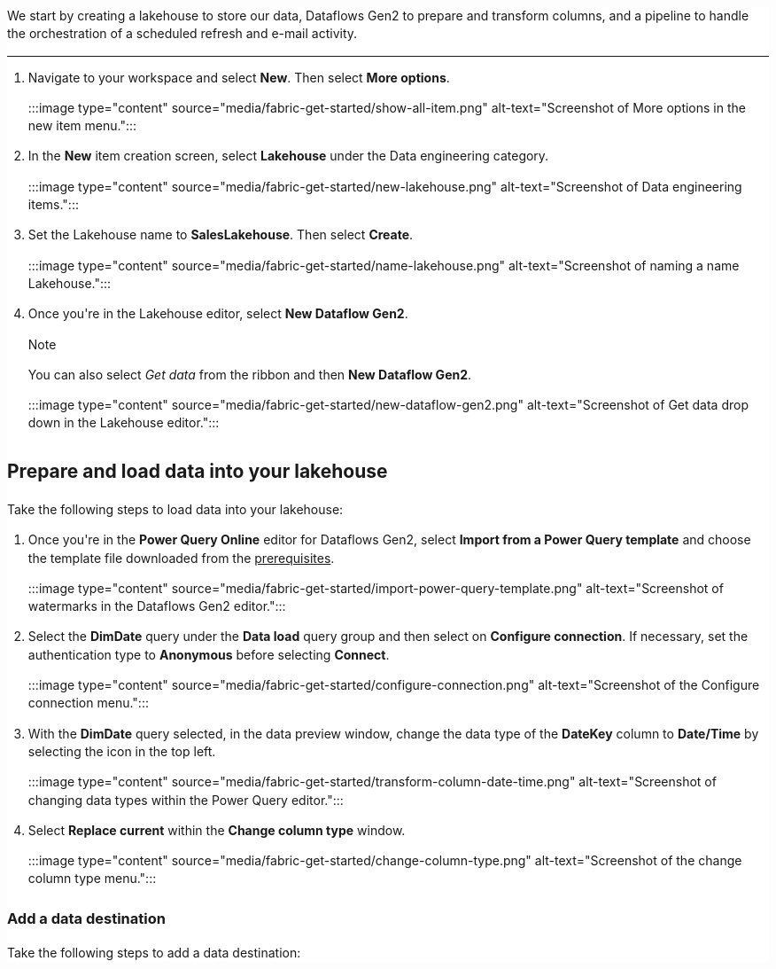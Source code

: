 We start by creating a lakehouse to store our data, Dataflows Gen2 to prepare and transform columns, and a pipeline to handle the orchestration of a scheduled refresh and e-mail activity.

---

1. Navigate to your workspace and select **New**. Then select **More options**.

    :::image type="content" source="media/fabric-get-started/show-all-item.png" alt-text="Screenshot of More options in the new item menu.":::

1. In the **New** item creation screen, select **Lakehouse** under the Data engineering category.

    :::image type="content" source="media/fabric-get-started/new-lakehouse.png" alt-text="Screenshot of Data engineering items.":::

1. Set the Lakehouse name to **SalesLakehouse**. Then select **Create**.

    :::image type="content" source="media/fabric-get-started/name-lakehouse.png" alt-text="Screenshot of naming a name Lakehouse.":::

1. Once you're in the Lakehouse editor, select **New Dataflow Gen2**.

    > [!NOTE]
    > You can also select *Get data* from the ribbon and then **New Dataflow Gen2**.

    :::image type="content" source="media/fabric-get-started/new-dataflow-gen2.png" alt-text="Screenshot of Get data drop down in the Lakehouse editor.":::

## Prepare and load data into your lakehouse

Take the following steps to load data into your lakehouse:

1. Once you're in the **Power Query Online** editor for Dataflows Gen2, select **Import from a Power Query template** and choose the template file downloaded from the [prerequisites](#prerequisites).

    :::image type="content" source="media/fabric-get-started/import-power-query-template.png" alt-text="Screenshot of watermarks in the Dataflows Gen2 editor.":::

1. Select the **DimDate** query under the **Data load** query group and then select on **Configure connection**. If necessary, set the authentication type to **Anonymous** before selecting **Connect**.

    :::image type="content" source="media/fabric-get-started/configure-connection.png" alt-text="Screenshot of the Configure connection menu.":::

1. With the **DimDate** query selected, in the data preview window, change the data type of the **DateKey** column to **Date/Time** by selecting the icon in the top left.

    :::image type="content" source="media/fabric-get-started/transform-column-date-time.png" alt-text="Screenshot of changing data types within the Power Query editor.":::

1. Select **Replace current** within the **Change column type** window.

    :::image type="content" source="media/fabric-get-started/change-column-type.png" alt-text="Screenshot of the change column type menu.":::

### Add a data destination

Take the following steps to add a data destination:
